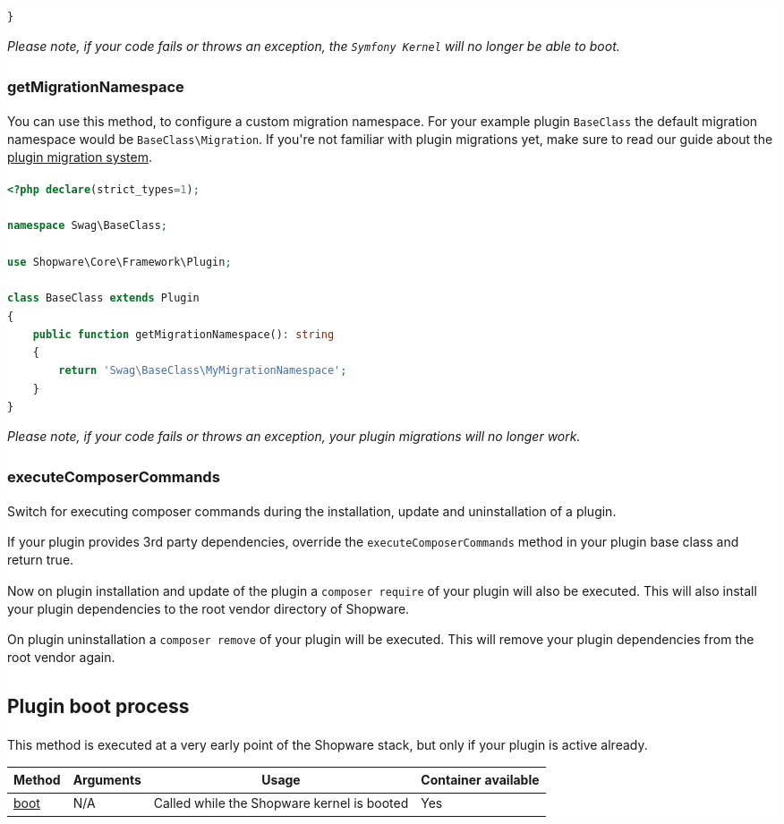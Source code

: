 ```php
}
```
*Please note, if your code fails or throws an exception, the `Symfony Kernel` will no longer be able to boot.*

### getMigrationNamespace

You can use this method, to configure a custom migration namespace.
For your example plugin `BaseClass` the default migration namespace would be `BaseClass\Migration`.
If you're not familiar with plugin migrations yet, make sure to read our guide about the [plugin migration system](./080-plugin-migrations.md).

```php
<?php declare(strict_types=1);

namespace Swag\BaseClass;

use Shopware\Core\Framework\Plugin;

class BaseClass extends Plugin
{
    public function getMigrationNamespace(): string
    {
        return 'Swag\BaseClass\MyMigrationNamespace';
    }
}
```
*Please note, if your code fails or throws an exception, your plugin migrations will no longer work.*

### executeComposerCommands

Switch for executing composer commands during the installation, update and uninstallation of a plugin.

If your plugin provides 3rd party dependencies, override the `executeComposerCommands` method in your plugin base class and return true.

Now on plugin installation and update of the plugin a `composer require` of your plugin will also be executed.
This will also install your plugin dependencies to the root vendor directory of Shopware.

On plugin uninstallation a `composer remove` of your plugin will be executed.
This will remove your plugin dependencies from the root vendor again.

## Plugin boot process

This method is executed at a very early point of the Shopware stack, but only if your plugin is active already.

|Method                                   | Arguments                   | Usage                                      | Container available |
|-----------------------------------------|-----------------------------|--------------------------------------------|---------------------|
| [boot](./020-plugin-base-class.md#boot) | N/A                         | Called while the Shopware kernel is booted |         Yes         |
